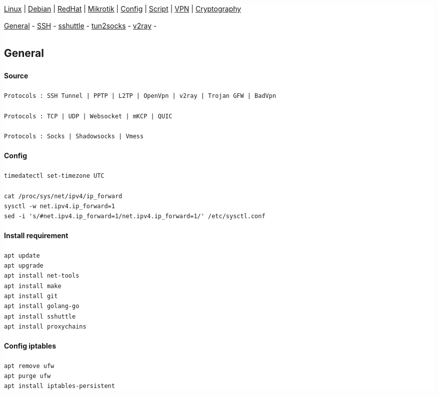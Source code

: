 


[Linux](index.md) |
[Debian](debian.md) |
[RedHat](redhat.md) |
[Mikrotik](mikrotik.md) |
[Config](config.md) |
[Script](script.md) |
[VPN](vpn.md) |
[Cryptography](cryptography.md)




<a href="#general">General</a> -
<a href="#ssh">SSH</a> -
<a href="#sshuttle">sshuttle</a> -
<a href="#tun2socks">tun2socks</a> -
<a href="#v2ray">v2ray</a> -




<div class="md5"></div>

## General

#### <span class="red">Source</span>
    
    Protocols : SSH Tunnel | PPTP | L2TP | OpenVpn | v2ray | Trojan GFW | BadVpn

    Protocols : TCP | UDP | Websocket | mKCP | QUIC

    Protocols : Socks | Shadowsocks | Vmess

#### <span class="red">Config</span>

    timedatectl set-timezone UTC

    cat /proc/sys/net/ipv4/ip_forward
    sysctl -w net.ipv4.ip_forward=1
    sed -i 's/#net.ipv4.ip_forward=1/net.ipv4.ip_forward=1/' /etc/sysctl.conf

#### <span class="red">Install requirement</span>

    apt update
    apt upgrade    
    apt install net-tools 
    apt install make
    apt install git
    apt install golang-go
    apt install sshuttle
    apt install proxychains

#### <span class="red">Config iptables</span>

    apt remove ufw
    apt purge ufw
    apt install iptables-persistent
    
